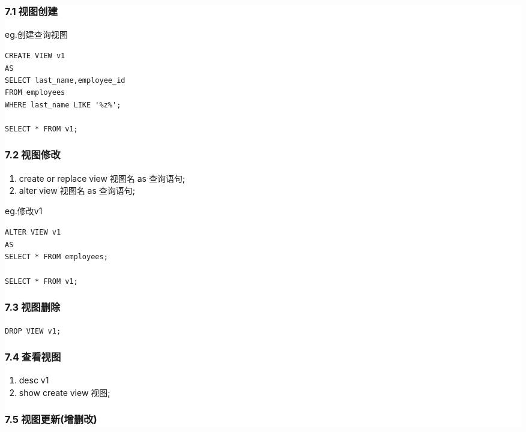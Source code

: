 

### 7.1 视图创建



eg.创建查询视图

```mysql
CREATE VIEW v1
AS
SELECT last_name,employee_id
FROM employees
WHERE last_name LIKE '%z%';

SELECT * FROM v1;
```



### 7.2 视图修改



1. create or replace view 视图名
   as
   查询语句;
2. alter view 视图名
   as
   查询语句;



eg.修改v1

```mysql
ALTER VIEW v1
AS
SELECT * FROM employees;

SELECT * FROM v1;
```



### 7.3 视图删除

```mysql
DROP VIEW v1;
```



### 7.4 查看视图

1. desc v1
2. show create view 视图;



### 7.5 视图更新(增删改)
